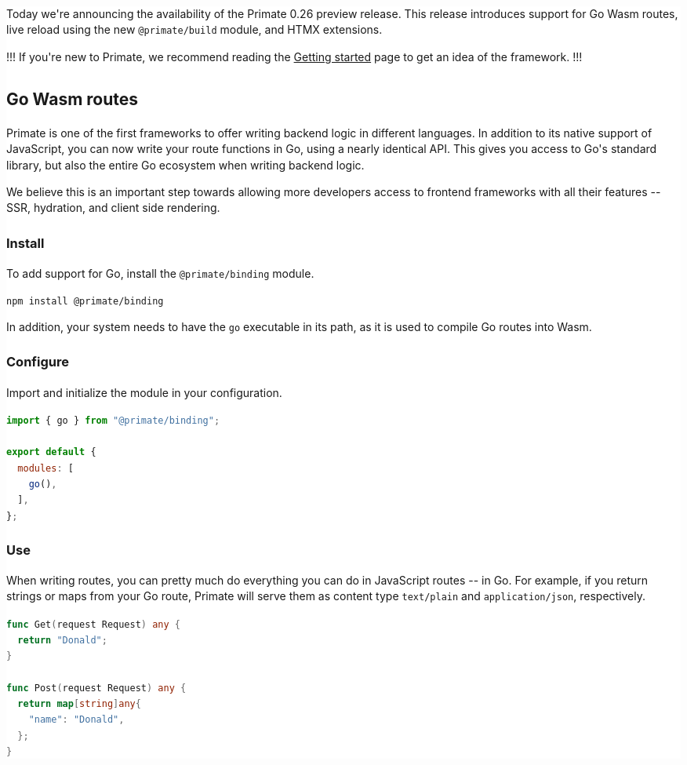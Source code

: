Today we're announcing the availability of the Primate 0.26 preview release.
This release introduces support for Go Wasm routes, live reload using the new
`@primate/build` module, and HTMX extensions.

!!!
If you're new to Primate, we recommend reading the [Getting started] page to
get an idea of the framework.
!!!

## Go Wasm routes

Primate is one of the first frameworks to offer writing backend logic in
different languages. In addition to its native support of JavaScript, you can
now write your route functions in Go, using a nearly identical API. This gives
you access to Go's standard library, but also the entire Go ecosystem when
writing backend logic.

We believe this is an important step towards allowing more developers access to
frontend frameworks with all their features -- SSR, hydration, and client side
rendering.

### Install

To add support for Go, install the `@primate/binding` module.

`npm install @primate/binding`

In addition, your system needs to have the `go` executable in its path, as it
is used to compile Go routes into Wasm.

### Configure

Import and initialize the module in your configuration.

```js caption=primate.config.js
import { go } from "@primate/binding";

export default {
  modules: [
    go(),
  ],
};
```

### Use

When writing routes, you can pretty much do everything you can do in JavaScript
routes -- in Go. For example, if you return strings or maps from your Go route, 
Primate will serve them as content type `text/plain` and `application/json`, 
respectively.

```go caption=routes/index.go
func Get(request Request) any {
  return "Donald";
}

func Post(request Request) any {
  return map[string]any{
    "name": "Donald",
  };
}
```


[Getting started]: /guide/getting-started
[irc]: https://web.libera.chat#primate
[last release]: https://primatejs.com/blog/release-025
[changelog]: https://github.com/primatejs/primate/releases/tag/0.26.0
[Go module documentation]: /modules/go
[build]: /modules/build